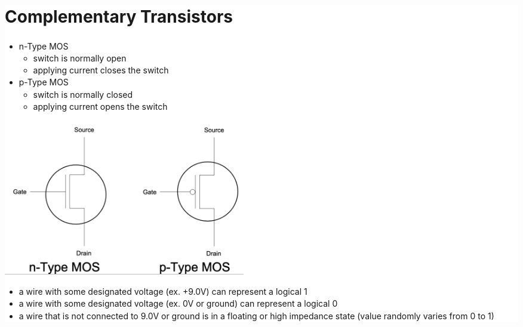 # Complementary Transistors
- n-Type MOS
	- switch is normally open
	- applying current closes the switch
- p-Type MOS
	- switch is normally closed
	- applying current opens the switch

<img src="img/l04-transistors.png" alt="transistors" width="400">

- a wire with some designated voltage (ex. +9.0V) can represent a logical 1
- a wire with some designated voltage (ex. 0V or ground) can represent a logical 0
- a wire that is not connected to 9.0V or ground is in a floating or high impedance state (value randomly varies from 0 to 1)
